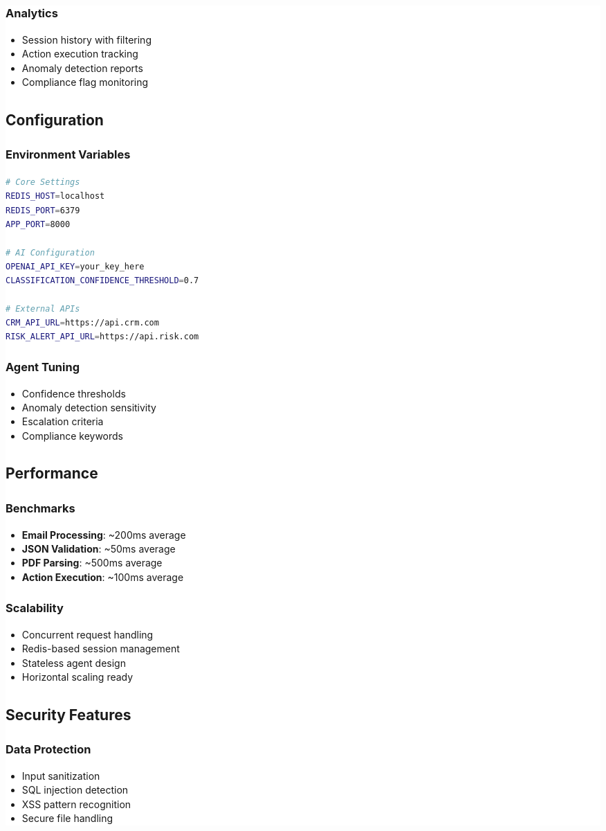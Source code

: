 ### Analytics
- Session history with filtering
- Action execution tracking
- Anomaly detection reports
- Compliance flag monitoring

##  Configuration

### Environment Variables
```bash
# Core Settings
REDIS_HOST=localhost
REDIS_PORT=6379
APP_PORT=8000

# AI Configuration
OPENAI_API_KEY=your_key_here
CLASSIFICATION_CONFIDENCE_THRESHOLD=0.7

# External APIs
CRM_API_URL=https://api.crm.com
RISK_ALERT_API_URL=https://api.risk.com
```

### Agent Tuning
- Confidence thresholds
- Anomaly detection sensitivity
- Escalation criteria
- Compliance keywords

##  Performance

### Benchmarks
- **Email Processing**: ~200ms average
- **JSON Validation**: ~50ms average
- **PDF Parsing**: ~500ms average
- **Action Execution**: ~100ms average

### Scalability
- Concurrent request handling
- Redis-based session management
- Stateless agent design
- Horizontal scaling ready

## Security Features

### Data Protection
- Input sanitization
- SQL injection detection
- XSS pattern recognition
- Secure file handling
